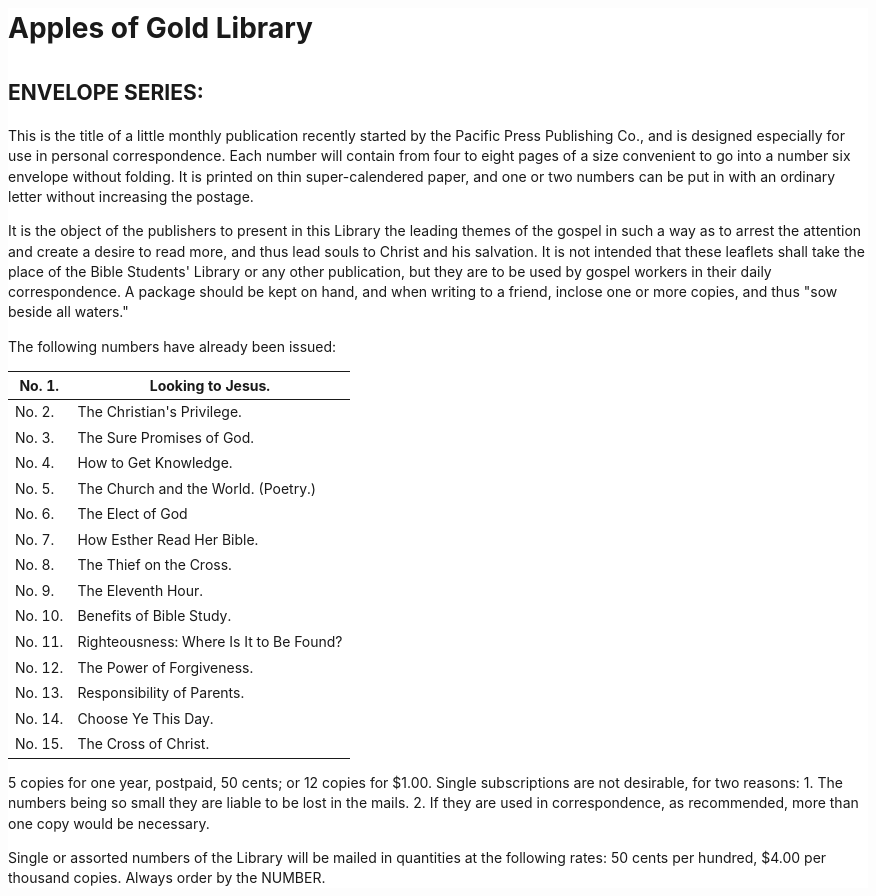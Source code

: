 # Apples of Gold Library

## ENVELOPE SERIES:

This is the title of a little monthly publication recently started by the Pacific Press Publishing Co., and is designed especially for use in personal correspondence. Each number will contain from four to eight pages of a size convenient to go into a number six envelope without folding. It is printed on thin super-calendered paper, and one or two numbers can be put in with an ordinary letter without increasing the postage.

It is the object of the publishers to present in this Library the leading themes of the gospel in such a way as to arrest the attention and create a desire to read more, and thus lead souls to Christ and his salvation. It is not intended that these leaflets shall take the place of the Bible Students' Library or any other publication, but they are to be used by gospel workers in their daily correspondence. A package should be kept on hand, and when writing to a friend, inclose one or more copies, and thus "sow beside all waters."

The following numbers have already been issued:

| No. 1. | Looking to Jesus. |
|--------|-------------------|
| No. 2. | The Christian's Privilege. |
| No. 3. | The Sure Promises of God. |
| No. 4. | How to Get Knowledge. |
| No. 5. | The Church and the World. (Poetry.) |
| No. 6. | The Elect of God |
| No. 7. | How Esther Read Her Bible. |
| No. 8. | The Thief on the Cross. |
| No. 9. | The Eleventh Hour. |
| No. 10. | Benefits of Bible Study. |
| No. 11. | Righteousness: Where Is It to Be Found? |
| No. 12. | The Power of Forgiveness. |
| No. 13. | Responsibility of Parents. |
| No. 14. | Choose Ye This Day. |
| No. 15. | The Cross of Christ. |

5 copies for one year, postpaid, 50 cents; or 12 copies for $1.00. Single subscriptions are not desirable, for two reasons: 1. The numbers being so small they are liable to be lost in the mails. 2. If they are used in correspondence, as recommended, more than one copy would be necessary.

Single or assorted numbers of the Library will be mailed in quantities at the following rates: 50 cents per hundred, $4.00 per thousand copies. Always order by the NUMBER.
